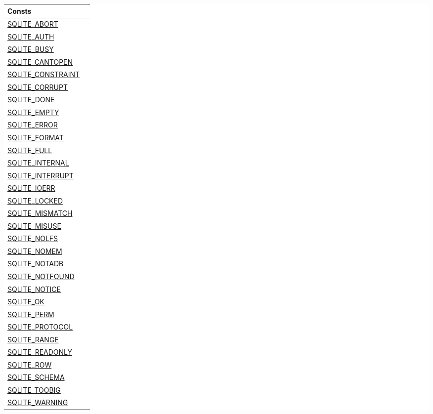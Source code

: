 | Consts | |
|:---|:---|
| [SQLITE\_ABORT](sqlite-sqlite_abort.md) |  |
| [SQLITE\_AUTH](sqlite-sqlite_auth.md) |  |
| [SQLITE\_BUSY](sqlite-sqlite_busy.md) |  |
| [SQLITE\_CANTOPEN](sqlite-sqlite_cantopen.md) |  |
| [SQLITE\_CONSTRAINT](sqlite-sqlite_constraint.md) |  |
| [SQLITE\_CORRUPT](sqlite-sqlite_corrupt.md) |  |
| [SQLITE\_DONE](sqlite-sqlite_done.md) |  |
| [SQLITE\_EMPTY](sqlite-sqlite_empty.md) |  |
| [SQLITE\_ERROR](sqlite-sqlite_error.md) |  |
| [SQLITE\_FORMAT](sqlite-sqlite_format.md) |  |
| [SQLITE\_FULL](sqlite-sqlite_full.md) |  |
| [SQLITE\_INTERNAL](sqlite-sqlite_internal.md) |  |
| [SQLITE\_INTERRUPT](sqlite-sqlite_interrupt.md) |  |
| [SQLITE\_IOERR](sqlite-sqlite_ioerr.md) |  |
| [SQLITE\_LOCKED](sqlite-sqlite_locked.md) |  |
| [SQLITE\_MISMATCH](sqlite-sqlite_mismatch.md) |  |
| [SQLITE\_MISUSE](sqlite-sqlite_misuse.md) |  |
| [SQLITE\_NOLFS](sqlite-sqlite_nolfs.md) |  |
| [SQLITE\_NOMEM](sqlite-sqlite_nomem.md) |  |
| [SQLITE\_NOTADB](sqlite-sqlite_notadb.md) |  |
| [SQLITE\_NOTFOUND](sqlite-sqlite_notfound.md) |  |
| [SQLITE\_NOTICE](sqlite-sqlite_notice.md) |  |
| [SQLITE\_OK](sqlite-sqlite_ok.md) |  |
| [SQLITE\_PERM](sqlite-sqlite_perm.md) |  |
| [SQLITE\_PROTOCOL](sqlite-sqlite_protocol.md) |  |
| [SQLITE\_RANGE](sqlite-sqlite_range.md) |  |
| [SQLITE\_READONLY](sqlite-sqlite_readonly.md) |  |
| [SQLITE\_ROW](sqlite-sqlite_row.md) |  |
| [SQLITE\_SCHEMA](sqlite-sqlite_schema.md) |  |
| [SQLITE\_TOOBIG](sqlite-sqlite_toobig.md) |  |
| [SQLITE\_WARNING](sqlite-sqlite_warning.md) |  |

